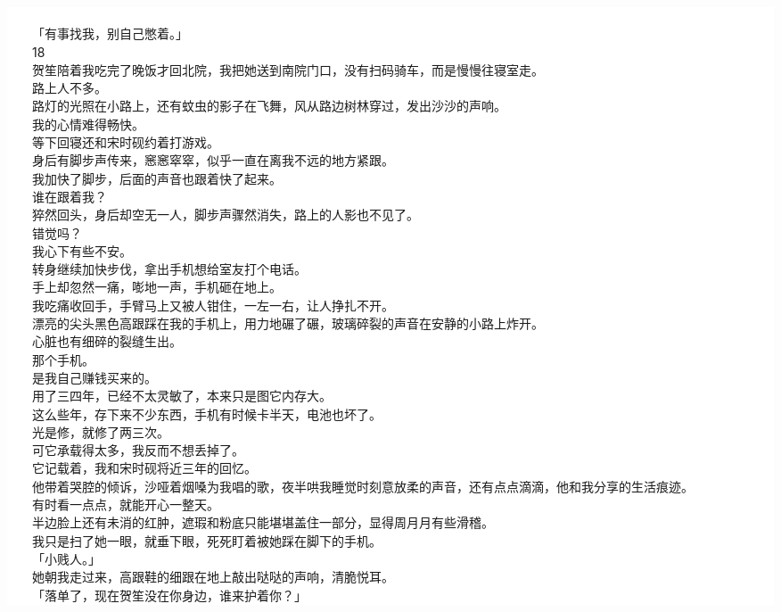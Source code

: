 <br>   
&emsp;&emsp;「有事找我，别自己憋着。」  
<br>   
&emsp;&emsp;18  
<br>   
&emsp;&emsp;贺笙陪着我吃完了晚饭才回北院，我把她送到南院门口，没有扫码骑车，而是慢慢往寝室走。  
<br>   
&emsp;&emsp;路上人不多。  
<br>   
&emsp;&emsp;路灯的光照在小路上，还有蚊虫的影子在飞舞，风从路边树林穿过，发出沙沙的声响。  
<br>   
&emsp;&emsp;我的心情难得畅快。  
<br>   
&emsp;&emsp;等下回寝还和宋时砚约着打游戏。  
<br>   
&emsp;&emsp;身后有脚步声传来，窸窸窣窣，似乎一直在离我不远的地方紧跟。  
<br>   
&emsp;&emsp;我加快了脚步，后面的声音也跟着快了起来。  
<br>   
&emsp;&emsp;谁在跟着我？  
<br>   
&emsp;&emsp;猝然回头，身后却空无一人，脚步声骤然消失，路上的人影也不见了。  
<br>   
&emsp;&emsp;错觉吗？  
<br>   
&emsp;&emsp;我心下有些不安。  
<br>   
&emsp;&emsp;转身继续加快步伐，拿出手机想给室友打个电话。  
<br>   
&emsp;&emsp;手上却忽然一痛，嘭地一声，手机砸在地上。  
<br>   
&emsp;&emsp;我吃痛收回手，手臂马上又被人钳住，一左一右，让人挣扎不开。  
<br>   
&emsp;&emsp;漂亮的尖头黑色高跟踩在我的手机上，用力地碾了碾，玻璃碎裂的声音在安静的小路上炸开。  
<br>   
&emsp;&emsp;心脏也有细碎的裂缝生出。  
<br>   
&emsp;&emsp;那个手机。  
<br>   
&emsp;&emsp;是我自己赚钱买来的。  
<br>   
&emsp;&emsp;用了三四年，已经不太灵敏了，本来只是图它内存大。  
<br>   
&emsp;&emsp;这么些年，存下来不少东西，手机有时候卡半天，电池也坏了。  
<br>   
&emsp;&emsp;光是修，就修了两三次。  
<br>   
&emsp;&emsp;可它承载得太多，我反而不想丢掉了。  
<br>   
&emsp;&emsp;它记载着，我和宋时砚将近三年的回忆。  
<br>   
&emsp;&emsp;他带着哭腔的倾诉，沙哑着烟嗓为我唱的歌，夜半哄我睡觉时刻意放柔的声音，还有点点滴滴，他和我分享的生活痕迹。  
<br>   
&emsp;&emsp;有时看一点点，就能开心一整天。  
<br>   
&emsp;&emsp;半边脸上还有未消的红肿，遮瑕和粉底只能堪堪盖住一部分，显得周月月有些滑稽。  
<br>   
&emsp;&emsp;我只是扫了她一眼，就垂下眼，死死盯着被她踩在脚下的手机。  
<br>   
&emsp;&emsp;「小贱人。」  
<br>   
&emsp;&emsp;她朝我走过来，高跟鞋的细跟在地上敲出哒哒的声响，清脆悦耳。  
<br>   
&emsp;&emsp;「落单了，现在贺笙没在你身边，谁来护着你？」  
